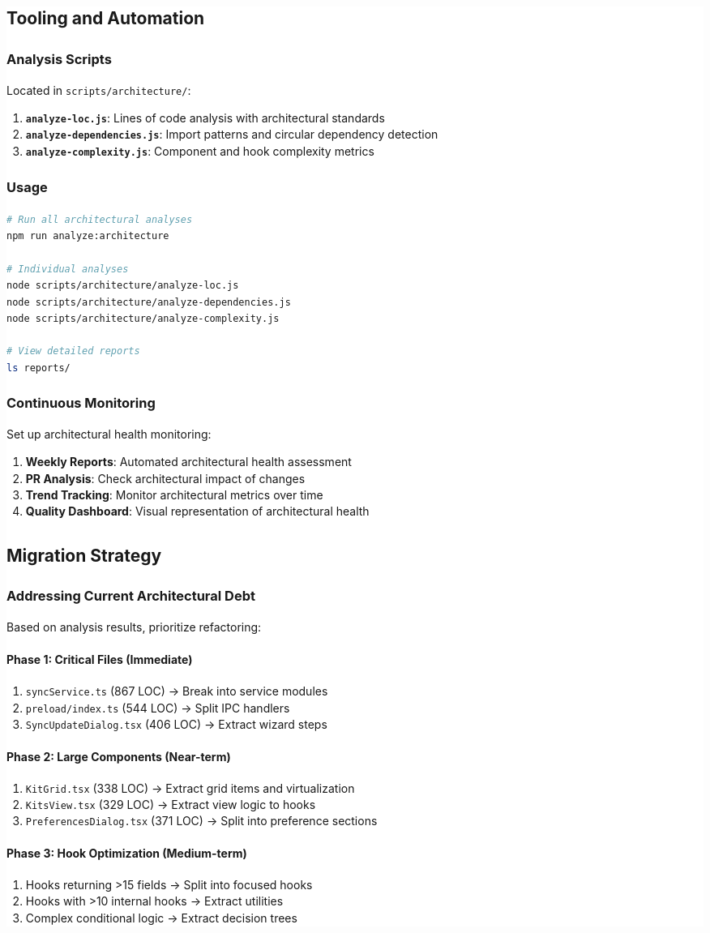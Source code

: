 ## Tooling and Automation

### Analysis Scripts

Located in `scripts/architecture/`:

1. **`analyze-loc.js`**: Lines of code analysis with architectural standards
2. **`analyze-dependencies.js`**: Import patterns and circular dependency detection  
3. **`analyze-complexity.js`**: Component and hook complexity metrics

### Usage

```bash
# Run all architectural analyses
npm run analyze:architecture

# Individual analyses
node scripts/architecture/analyze-loc.js
node scripts/architecture/analyze-dependencies.js
node scripts/architecture/analyze-complexity.js

# View detailed reports
ls reports/
```

### Continuous Monitoring

Set up architectural health monitoring:

1. **Weekly Reports**: Automated architectural health assessment
2. **PR Analysis**: Check architectural impact of changes
3. **Trend Tracking**: Monitor architectural metrics over time
4. **Quality Dashboard**: Visual representation of architectural health

## Migration Strategy

### Addressing Current Architectural Debt

Based on analysis results, prioritize refactoring:

#### Phase 1: Critical Files (Immediate)
1. `syncService.ts` (867 LOC) → Break into service modules
2. `preload/index.ts` (544 LOC) → Split IPC handlers
3. `SyncUpdateDialog.tsx` (406 LOC) → Extract wizard steps

#### Phase 2: Large Components (Near-term)
1. `KitGrid.tsx` (338 LOC) → Extract grid items and virtualization
2. `KitsView.tsx` (329 LOC) → Extract view logic to hooks
3. `PreferencesDialog.tsx` (371 LOC) → Split into preference sections

#### Phase 3: Hook Optimization (Medium-term)
1. Hooks returning >15 fields → Split into focused hooks
2. Hooks with >10 internal hooks → Extract utilities
3. Complex conditional logic → Extract decision trees
